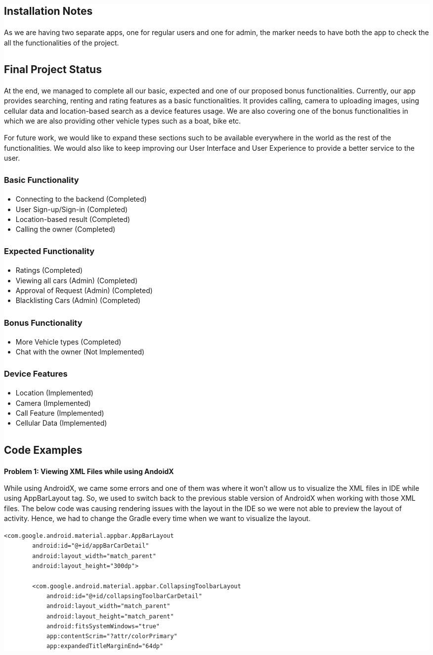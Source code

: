 
## Installation Notes

As we are having two separate apps, one for regular users and one for admin, the marker needs to have both the app to check the all the functionalities of the project.


## Final Project Status

At the end, we managed to complete all our basic, expected and one of our proposed bonus functionalities. Currently, our app provides searching, renting and rating features as a basic functionalities. It provides calling, camera to uploading images, using cellular data and location-based search as a device features usage. We are also covering one of the bonus functionalities in which we are also providing other vehicle types such as a boat, bike etc.

For future work, we would like to expand these sections such to be available everywhere in the world as the rest of the functionalities. We would also like to keep improving our User Interface and User Experience to provide a better service to the user.

### Basic Functionality
- Connecting to the backend (Completed)
- User Sign-up/Sign-in (Completed)
- Location-based result (Completed)
- Calling the owner (Completed)

### Expected Functionality
- Ratings (Completed)
- Viewing all cars (Admin) (Completed)
- Approval of Request (Admin) (Completed)
- Blacklisting Cars (Admin) (Completed)

### Bonus Functionality
- More Vehicle types (Completed)
- Chat with the owner (Not Implemented)

### Device Features
- Location (Implemented)
- Camera (Implemented)
- Call Feature (Implemented)
- Cellular Data (Implemented)


## Code Examples

**Problem 1: Viewing XML Files while using AndoidX**

While using AndroidX, we came some errors and one of them was where it won’t allow us to visualize the XML files in IDE while using AppBarLayout tag. So, we used to switch back to the previous stable version of AndroidX when working with those XML files. The below code was causing rendering issues with the layout in the IDE so we were not able to preview the layout of activity. Hence, we had to change the Gradle every time when we want to visualize the layout.
```
<com.google.android.material.appbar.AppBarLayout
        android:id="@+id/appBarCarDetail"
        android:layout_width="match_parent"
        android:layout_height="300dp">

        <com.google.android.material.appbar.CollapsingToolbarLayout
            android:id="@+id/collapsingToolbarCarDetail"
            android:layout_width="match_parent"
            android:layout_height="match_parent"
            android:fitsSystemWindows="true"
            app:contentScrim="?attr/colorPrimary"
            app:expandedTitleMarginEnd="64dp"
```